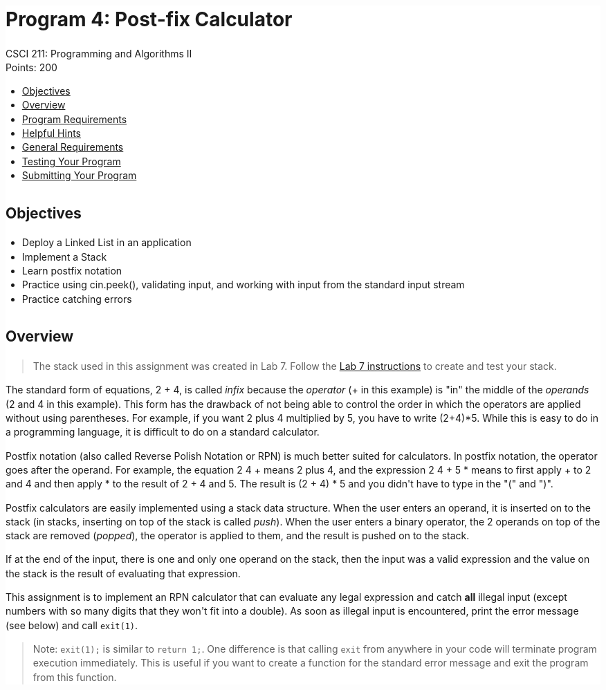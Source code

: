 # Program 4: Post-fix Calculator

CSCI 211: Programming and Algorithms II<br>
Points: 200

* [Objectives](#objectives)
* [Overview](#overview)
* [Program Requirements](#program-requirements)
* [Helpful Hints](#helpful-hints)
* [General Requirements](#general-requirements)
* [Testing Your Program](#testing-your-program)
* [Submitting Your Program](#submitting-your-program)

## Objectives

* Deploy a Linked List in an application
* Implement a Stack
* Learn postfix notation
* Practice using cin.peek(), validating input, and working with input from the standard input stream
* Practice catching errors

## Overview

> The stack used in this assignment was created in Lab 7. Follow the [Lab 7 instructions](https://github.com/shelleywong/CSCI211-Course-Materials/blob/main/Labs/lab07.md) to create and test your stack.

The standard form of equations, 2 + 4, is called *infix* because the *operator* (+ in this example) is "in" the middle of the *operands* (2 and 4 in this example). This form has the drawback of not being able to control the order in which the operators are applied without using parentheses. For example, if you want 2 plus 4 multiplied by 5, you have to write (2+4)*5. While this is easy to do in a programming language, it is difficult to do on a standard calculator.<br>

Postfix notation (also called Reverse Polish Notation or RPN) is much better suited for calculators.  In postfix notation, the operator goes after the operand.  For example, the equation 2 4 + means 2 plus 4, and the expression 2 4 + 5 * means to first apply + to 2 and 4 and then apply * to the result of 2 + 4 and 5.  The result is (2 + 4) * 5 and you didn't have to type in the "(" and ")".<br>

Postfix calculators are easily implemented using a stack data structure. When the user enters an operand, it is inserted on to the stack (in stacks, inserting on top of the stack is called *push*). When the user enters a binary operator, the 2 operands on top of the stack are removed (*popped*), the operator is applied to them, and the result is pushed on to the stack.<br>

If at the end of the input, there is one and only one operand on the stack, then the input was a valid expression and the value on the stack is the result of evaluating that expression.<br>

This assignment is to implement an RPN calculator that can evaluate any legal expression and catch **all** illegal input (except numbers with so many digits that they won't fit into a double). As soon as illegal input is encountered, print the error message (see below) and call `exit(1)`.

> Note: `exit(1);` is similar to `return 1;`. One difference is that calling `exit` from anywhere in your code will terminate program execution immediately. This is useful if you want to create a function for the standard error message and exit the program from this function.
